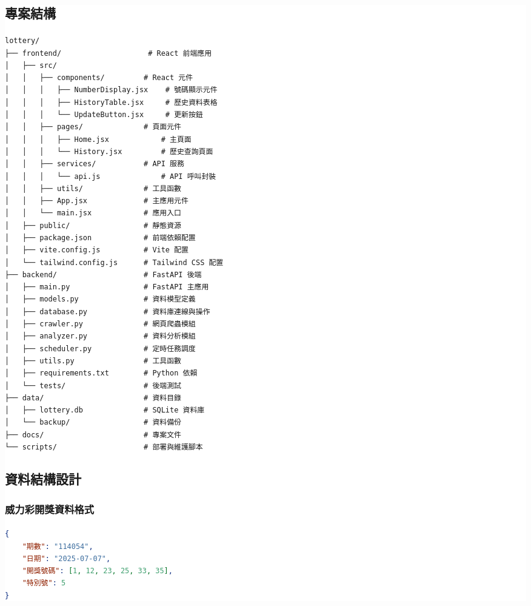 ## 專案結構

```
lottery/
├── frontend/                    # React 前端應用
│   ├── src/
│   │   ├── components/         # React 元件
│   │   │   ├── NumberDisplay.jsx    # 號碼顯示元件
│   │   │   ├── HistoryTable.jsx     # 歷史資料表格
│   │   │   └── UpdateButton.jsx     # 更新按鈕
│   │   ├── pages/              # 頁面元件
│   │   │   ├── Home.jsx            # 主頁面
│   │   │   └── History.jsx         # 歷史查詢頁面
│   │   ├── services/           # API 服務
│   │   │   └── api.js              # API 呼叫封裝
│   │   ├── utils/              # 工具函數
│   │   ├── App.jsx             # 主應用元件
│   │   └── main.jsx            # 應用入口
│   ├── public/                 # 靜態資源
│   ├── package.json            # 前端依賴配置
│   ├── vite.config.js          # Vite 配置
│   └── tailwind.config.js      # Tailwind CSS 配置
├── backend/                    # FastAPI 後端
│   ├── main.py                 # FastAPI 主應用
│   ├── models.py               # 資料模型定義
│   ├── database.py             # 資料庫連線與操作
│   ├── crawler.py              # 網頁爬蟲模組
│   ├── analyzer.py             # 資料分析模組
│   ├── scheduler.py            # 定時任務調度
│   ├── utils.py                # 工具函數
│   ├── requirements.txt        # Python 依賴
│   └── tests/                  # 後端測試
├── data/                       # 資料目錄
│   ├── lottery.db              # SQLite 資料庫
│   └── backup/                 # 資料備份
├── docs/                       # 專案文件
└── scripts/                    # 部署與維護腳本
```

## 資料結構設計

### 威力彩開獎資料格式
```json
{
    "期數": "114054",
    "日期": "2025-07-07",
    "開獎號碼": [1, 12, 23, 25, 33, 35],
    "特別號": 5
}
```

